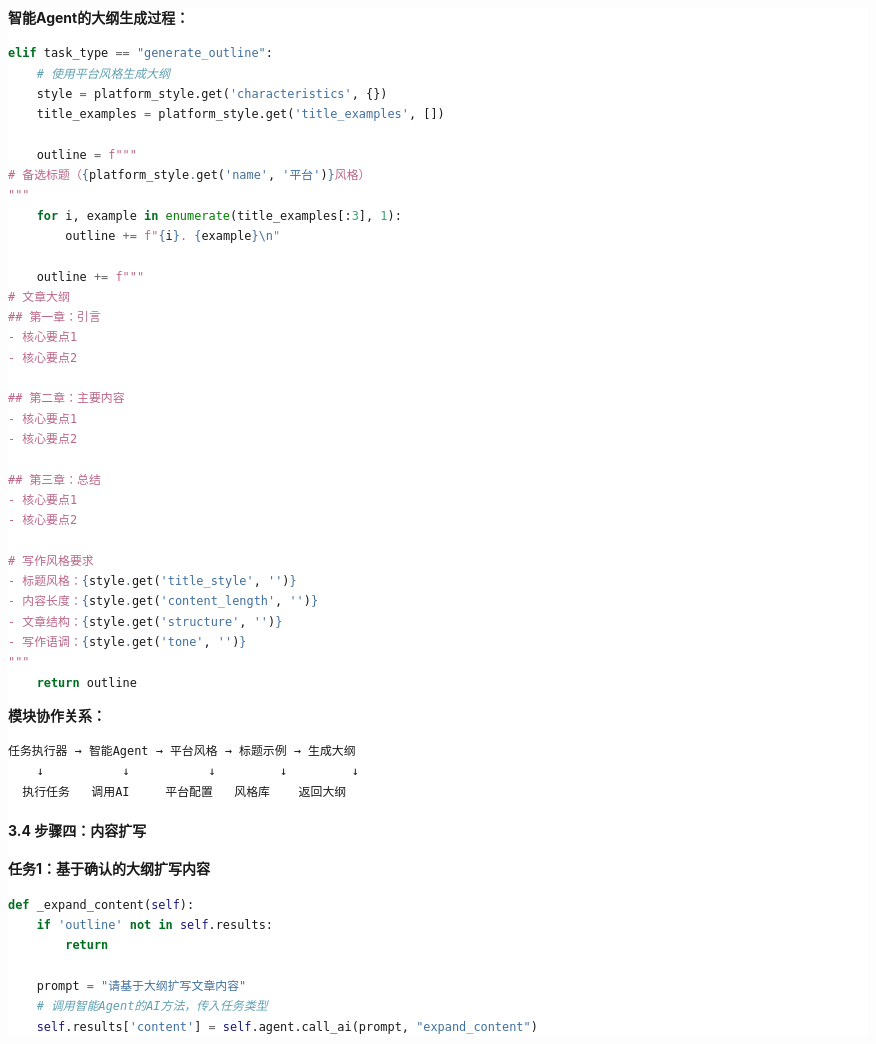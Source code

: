 **智能Agent的大纲生成过程：**
```python
elif task_type == "generate_outline":
    # 使用平台风格生成大纲
    style = platform_style.get('characteristics', {})
    title_examples = platform_style.get('title_examples', [])
    
    outline = f"""
# 备选标题（{platform_style.get('name', '平台')}风格）
"""
    for i, example in enumerate(title_examples[:3], 1):
        outline += f"{i}. {example}\n"
    
    outline += f"""
# 文章大纲
## 第一章：引言
- 核心要点1
- 核心要点2

## 第二章：主要内容
- 核心要点1
- 核心要点2

## 第三章：总结
- 核心要点1
- 核心要点2

# 写作风格要求
- 标题风格：{style.get('title_style', '')}
- 内容长度：{style.get('content_length', '')}
- 文章结构：{style.get('structure', '')}
- 写作语调：{style.get('tone', '')}
"""
    return outline
```

**模块协作关系：**
```
任务执行器 → 智能Agent → 平台风格 → 标题示例 → 生成大纲
    ↓           ↓           ↓         ↓         ↓
  执行任务   调用AI     平台配置   风格库    返回大纲
```

#### 3.4 步骤四：内容扩写

**任务1：基于确认的大纲扩写内容**
```python
def _expand_content(self):
    if 'outline' not in self.results:
        return
    
    prompt = "请基于大纲扩写文章内容"
    # 调用智能Agent的AI方法，传入任务类型
    self.results['content'] = self.agent.call_ai(prompt, "expand_content")
```
